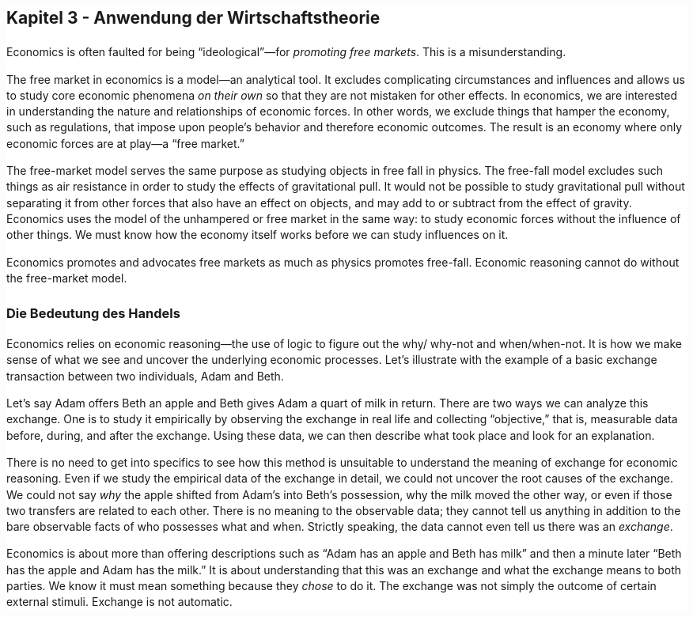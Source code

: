 ## Kapitel 3 - Anwendung der Wirtschaftstheorie



Economics is often faulted for being “ideological”—for *promoting free markets*. This is a misunderstanding.



The free market in economics is a model—an analytical tool. It excludes complicating circumstances and influences and allows us to study core economic phenomena *on their own* so that they are not mistaken for other effects. In economics, we are interested in understanding the nature and relationships of economic forces. In other words, we exclude things that hamper the economy, such as regulations, that impose upon people’s behavior and therefore economic outcomes. The result is an economy where only economic forces are at play—a “free market.”



The free-market model serves the same purpose as studying objects in free fall in physics. The free-fall model excludes such things as air resistance in order to study the effects of gravitational pull. It would not be possible to study gravitational pull without separating it from other forces that also have an effect on objects, and may add to or subtract from the effect of gravity. Economics uses the model of the unhampered or free market in the same way: to study economic forces without the influence of other things. We must know how the economy itself works before we can study influences on it.



Economics promotes and advocates free markets as much as physics promotes free-fall. Economic reasoning cannot do without the free-market model.

### Die Bedeutung des Handels



Economics relies on economic reasoning—the use of logic to figure out the why/ why-not and when/when-not. It is how we make sense of what we see and uncover the underlying economic processes. Let’s illustrate with the example of a basic exchange transaction between two individuals, Adam and Beth.



Let’s say Adam offers Beth an apple and Beth gives Adam a quart of milk in return. There are two ways we can analyze this exchange. One is to study it empirically by observing the exchange in real life and collecting “objective,” that is, measurable data before, during, and after the exchange. Using these data, we can then describe what took place and look for an explanation.



There is no need to get into specifics to see how this method is unsuitable to understand the meaning of exchange for economic reasoning. Even if we study the empirical data of the exchange in detail, we could not uncover the root causes of the exchange. We could not say *why* the apple shifted from Adam’s into Beth’s possession, why the milk moved the other way, or even if those two transfers are related to each other. There is no meaning to the observable data; they cannot tell us anything in addition to the bare observable facts of who possesses what and when. Strictly speaking, the data cannot even tell us there was an *exchange*.



Economics is about more than offering descriptions such as “Adam has an apple and Beth has milk” and then a minute later “Beth has the apple and Adam has the milk.” It is about understanding that this was an exchange and what the exchange means to both parties. We know it must mean something because they *chose* to do it. The exchange was not simply the outcome of certain external stimuli. Exchange is not automatic.
